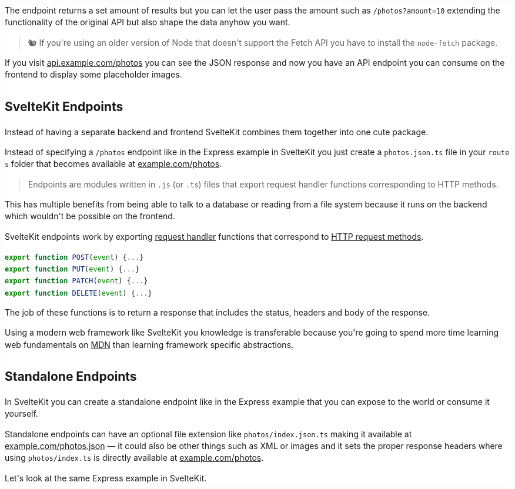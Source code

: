 The endpoint returns a set amount of results but you can let the user pass the amount such as `/photos?amount=10` extending the functionality of the original API but also shape the data anyhow you want.

> 🐿️ If you're using an older version of Node that doesn't support the Fetch API you have to install the `node-fetch` package.
> 

If you visit [api.example.com/photos](http://api.example.com/photos) you can see the JSON response and now you have an API endpoint you can consume on the frontend to display some placeholder images.

## SvelteKit Endpoints

Instead of having a separate backend and frontend SvelteKit combines them together into one cute package.

Instead of specifying a `/photos` endpoint like in the Express example in SvelteKit you just create a `photos.json.ts` file in your `routes` folder that becomes available at [example.com/photos](https://www.notion.so/Add-motion-to-your-apps-with-a-single-line-of-code-using-AutoAnimate-cd3a1853875249ecb89d7831e87bcb96).

> Endpoints are modules written in `.js` (or `.ts`) files that export request handler functions corresponding to HTTP methods.

This has multiple benefits from being able to talk to a database or reading from a file system because it runs on the backend which wouldn't be possible on the frontend.

SvelteKit endpoints work by exporting [request handler](https://kit.svelte.dev/docs/types#sveltejs-kit-requesthandler) functions that correspond to [HTTP request methods](https://developer.mozilla.org/en-US/docs/Web/HTTP/Methods).

```ts:example.js showLineNumbers
export function POST(event) {...}
export function PUT(event) {...}
export function PATCH(event) {...}
export function DELETE(event) {...}
```

The job of these functions is to return a response that includes the status, headers and body of the response.

Using a modern web framework like SvelteKit you knowledge is transferable because you're going to spend more time learning web fundamentals on [MDN](https://developer.mozilla.org/) than learning framework specific abstractions.

## Standalone Endpoints

In SvelteKit you can create a standalone endpoint like in the Express example that you can expose to the world or consume it yourself.

Standalone endpoints can have an optional file extension like `photos/index.json.ts` making it available at [example.com/photos.json](http://example.com/photos.json) — it could also be other things such as XML or images and it sets the proper response headers where using `photos/index.ts` is directly available at [example.com/photos](http://example.com/photos.json).

Let's look at the same Express example in SvelteKit.
